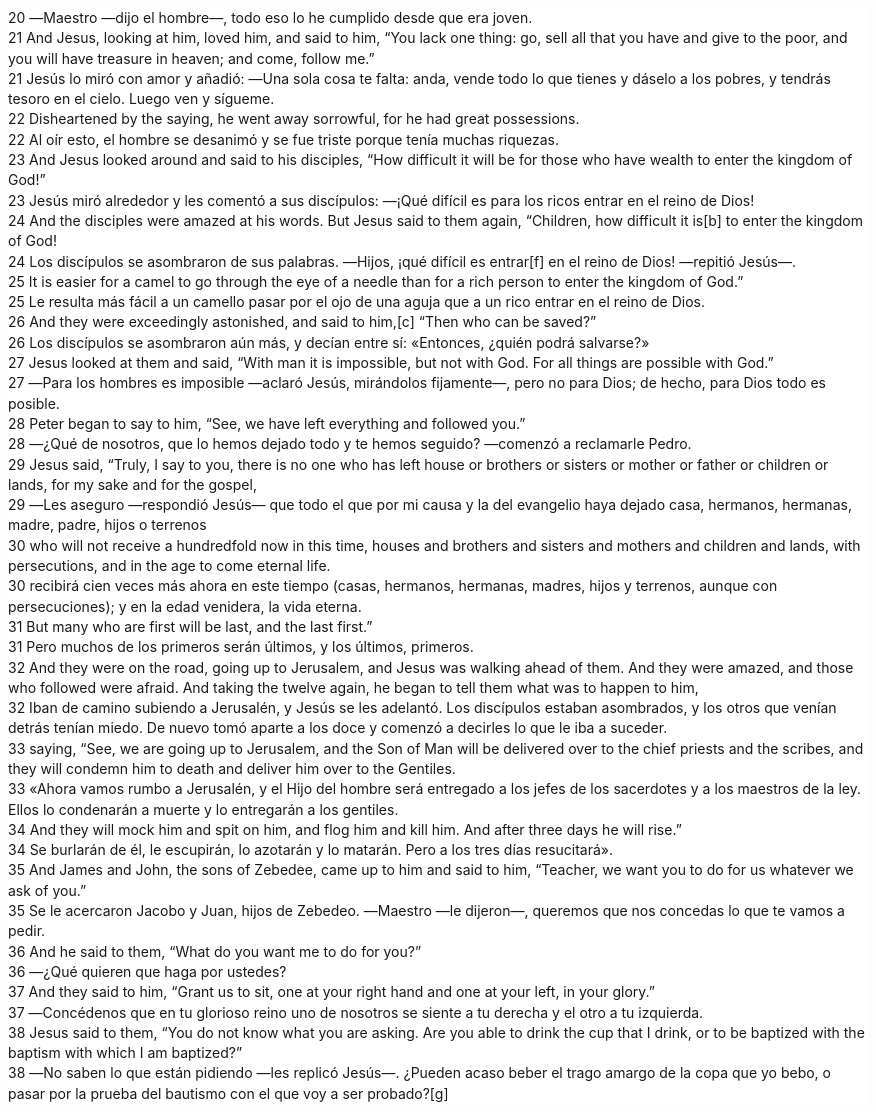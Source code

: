 20 ―Maestro —dijo el hombre—, todo eso lo he cumplido desde que era joven.  
21 And Jesus, looking at him, loved him, and said to him, “You lack one thing: go, sell all that you have and give to the poor, and you will have treasure in heaven; and come, follow me.”  
21 Jesús lo miró con amor y añadió: ―Una sola cosa te falta: anda, vende todo lo que tienes y dáselo a los pobres, y tendrás tesoro en el cielo. Luego ven y sígueme.  
22 Disheartened by the saying, he went away sorrowful, for he had great possessions.  
22 Al oír esto, el hombre se desanimó y se fue triste porque tenía muchas riquezas.  
23 And Jesus looked around and said to his disciples, “How difficult it will be for those who have wealth to enter the kingdom of God!”  
23 Jesús miró alrededor y les comentó a sus discípulos: ―¡Qué difícil es para los ricos entrar en el reino de Dios!  
24 And the disciples were amazed at his words. But Jesus said to them again, “Children, how difficult it is[b] to enter the kingdom of God!  
24 Los discípulos se asombraron de sus palabras. ―Hijos, ¡qué difícil es entrar[f] en el reino de Dios! —repitió Jesús—.   
25 It is easier for a camel to go through the eye of a needle than for a rich person to enter the kingdom of God.”  
25 Le resulta más fácil a un camello pasar por el ojo de una aguja que a un rico entrar en el reino de Dios.  
26 And they were exceedingly astonished, and said to him,[c] “Then who can be saved?”  
26 Los discípulos se asombraron aún más, y decían entre sí: «Entonces, ¿quién podrá salvarse?»  
27 Jesus looked at them and said, “With man it is impossible, but not with God. For all things are possible with God.”  
27 ―Para los hombres es imposible —aclaró Jesús, mirándolos fijamente—, pero no para Dios; de hecho, para Dios todo es posible.  
28 Peter began to say to him, “See, we have left everything and followed you.”  
28 ―¿Qué de nosotros, que lo hemos dejado todo y te hemos seguido? —comenzó a reclamarle Pedro.  
29 Jesus said, “Truly, I say to you, there is no one who has left house or brothers or sisters or mother or father or children or lands, for my sake and for the gospel,  
29 ―Les aseguro —respondió Jesús— que todo el que por mi causa y la del evangelio haya dejado casa, hermanos, hermanas, madre, padre, hijos o terrenos   
30 who will not receive a hundredfold now in this time, houses and brothers and sisters and mothers and children and lands, with persecutions, and in the age to come eternal life.  
30 recibirá cien veces más ahora en este tiempo (casas, hermanos, hermanas, madres, hijos y terrenos, aunque con persecuciones); y en la edad venidera, la vida eterna.   
31 But many who are first will be last, and the last first.”  
31 Pero muchos de los primeros serán últimos, y los últimos, primeros.  
32 And they were on the road, going up to Jerusalem, and Jesus was walking ahead of them. And they were amazed, and those who followed were afraid. And taking the twelve again, he began to tell them what was to happen to him,  
32 Iban de camino subiendo a Jerusalén, y Jesús se les adelantó. Los discípulos estaban asombrados, y los otros que venían detrás tenían miedo. De nuevo tomó aparte a los doce y comenzó a decirles lo que le iba a suceder.   
33 saying, “See, we are going up to Jerusalem, and the Son of Man will be delivered over to the chief priests and the scribes, and they will condemn him to death and deliver him over to the Gentiles.  
33 «Ahora vamos rumbo a Jerusalén, y el Hijo del hombre será entregado a los jefes de los sacerdotes y a los maestros de la ley. Ellos lo condenarán a muerte y lo entregarán a los gentiles.   
34 And they will mock him and spit on him, and flog him and kill him. And after three days he will rise.”  
34 Se burlarán de él, le escupirán, lo azotarán y lo matarán. Pero a los tres días resucitará».  
35 And James and John, the sons of Zebedee, came up to him and said to him, “Teacher, we want you to do for us whatever we ask of you.”  
35 Se le acercaron Jacobo y Juan, hijos de Zebedeo. ―Maestro —le dijeron—, queremos que nos concedas lo que te vamos a pedir.  
36 And he said to them, “What do you want me to do for you?”  
36 ―¿Qué quieren que haga por ustedes?  
37 And they said to him, “Grant us to sit, one at your right hand and one at your left, in your glory.”  
37 ―Concédenos que en tu glorioso reino uno de nosotros se siente a tu derecha y el otro a tu izquierda.  
38 Jesus said to them, “You do not know what you are asking. Are you able to drink the cup that I drink, or to be baptized with the baptism with which I am baptized?”  
38 ―No saben lo que están pidiendo —les replicó Jesús—. ¿Pueden acaso beber el trago amargo de la copa que yo bebo, o pasar por la prueba del bautismo con el que voy a ser probado?[g]  